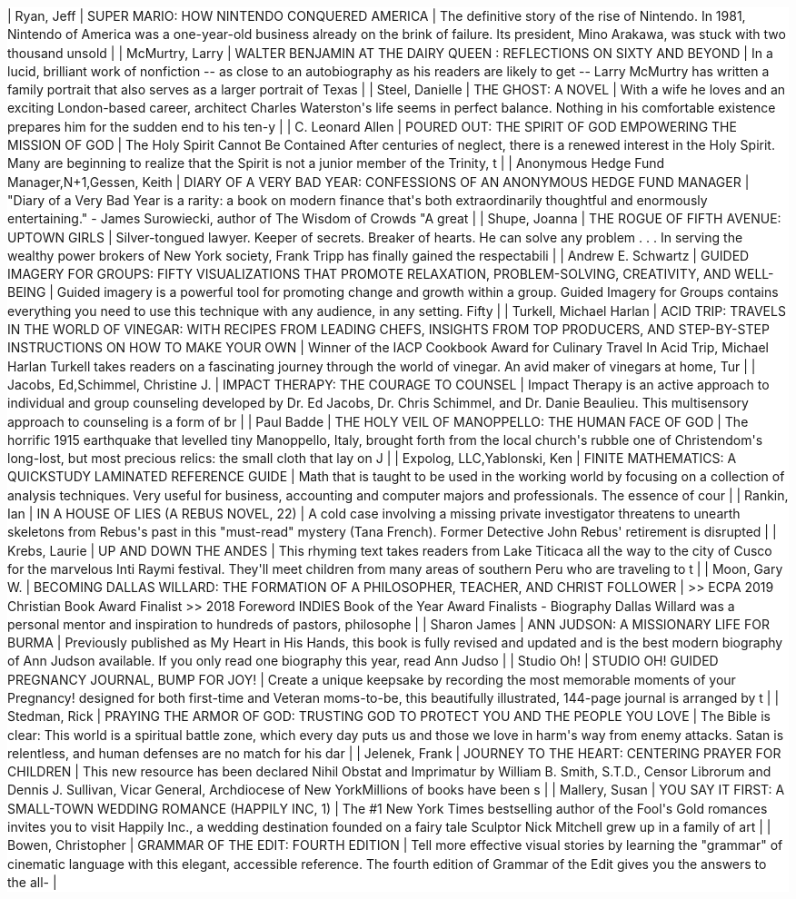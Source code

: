 | Ryan, Jeff | SUPER MARIO: HOW NINTENDO CONQUERED AMERICA | The definitive story of the rise of Nintendo. In 1981, Nintendo of America was a one-year-old business already on the brink of failure. Its president, Mino Arakawa, was stuck with two thousand unsold  |
| McMurtry, Larry | WALTER BENJAMIN AT THE DAIRY QUEEN : REFLECTIONS ON SIXTY AND BEYOND | In a lucid, brilliant work of nonfiction -- as close to an autobiography as his readers are likely to get -- Larry McMurtry has written a family portrait that also serves as a larger portrait of Texas |
| Steel, Danielle | THE GHOST: A NOVEL | With a wife he loves and an exciting London-based career, architect Charles Waterston's life seems in perfect balance. Nothing in his comfortable existence prepares him for the sudden end to his ten-y |
| C. Leonard Allen | POURED OUT: THE SPIRIT OF GOD EMPOWERING THE MISSION OF GOD | The Holy Spirit Cannot Be Contained   After centuries of neglect, there is a renewed interest in the Holy Spirit. Many are beginning to realize that the Spirit is not a junior member of the Trinity, t |
| Anonymous Hedge Fund Manager,N+1,Gessen, Keith | DIARY OF A VERY BAD YEAR: CONFESSIONS OF AN ANONYMOUS HEDGE FUND MANAGER |  "Diary of a Very Bad Year is a rarity: a book on modern finance that's both extraordinarily thoughtful and enormously entertaining."  - James Surowiecki, author of The Wisdom of Crowds      "A great  |
| Shupe, Joanna | THE ROGUE OF FIFTH AVENUE: UPTOWN GIRLS |  Silver-tongued lawyer. Keeper of secrets. Breaker of hearts.  He can solve any problem . . .  In serving the wealthy power brokers of New York society, Frank Tripp has finally gained the respectabili |
| Andrew E. Schwartz | GUIDED IMAGERY FOR GROUPS: FIFTY VISUALIZATIONS THAT PROMOTE RELAXATION, PROBLEM-SOLVING, CREATIVITY, AND WELL-BEING | Guided imagery is a powerful tool for promoting change and growth within a group. Guided Imagery for Groups contains everything you need to use this technique with any audience, in any setting. Fifty  |
| Turkell, Michael Harlan | ACID TRIP: TRAVELS IN THE WORLD OF VINEGAR: WITH RECIPES FROM LEADING CHEFS, INSIGHTS FROM TOP PRODUCERS, AND STEP-BY-STEP INSTRUCTIONS ON HOW TO MAKE YOUR OWN | Winner of the IACP Cookbook Award for Culinary Travel   In Acid Trip, Michael Harlan Turkell takes readers on a fascinating journey through the world of vinegar. An avid maker of vinegars at home, Tur |
| Jacobs, Ed,Schimmel, Christine J. | IMPACT THERAPY: THE COURAGE TO COUNSEL | Impact Therapy is an active approach to individual and group counseling developed by Dr. Ed Jacobs, Dr. Chris Schimmel, and Dr. Danie Beaulieu. This multisensory approach to counseling is a form of br |
| Paul Badde | THE HOLY VEIL OF MANOPPELLO: THE HUMAN FACE OF GOD |  The horrific 1915 earthquake that levelled tiny Manoppello, Italy, brought forth from the local church's rubble one of Christendom's long-lost, but most precious relics: the small cloth that lay on J |
| Expolog, LLC,Yablonski, Ken | FINITE MATHEMATICS: A QUICKSTUDY LAMINATED REFERENCE GUIDE | Math that is taught to be used in the working world by focusing on a collection of analysis techniques. Very useful for business, accounting and computer majors and professionals.  The essence of cour |
| Rankin, Ian | IN A HOUSE OF LIES (A REBUS NOVEL, 22) | A cold case involving a missing private investigator threatens to unearth skeletons from Rebus's past in this "must-read" mystery (Tana French).   Former Detective John Rebus' retirement is disrupted  |
| Krebs, Laurie | UP AND DOWN THE ANDES | This rhyming text takes readers from Lake Titicaca all the way to the city of Cusco for the marvelous Inti Raymi festival. They'll meet children from many areas of southern Peru who are traveling to t |
| Moon, Gary W. | BECOMING DALLAS WILLARD: THE FORMATION OF A PHILOSOPHER, TEACHER, AND CHRIST FOLLOWER |  >> ECPA 2019 Christian Book Award Finalist >> 2018 Foreword INDIES Book of the Year Award Finalists - Biography Dallas Willard was a personal mentor and inspiration to hundreds of pastors, philosophe |
| Sharon James | ANN JUDSON: A MISSIONARY LIFE FOR BURMA | Previously published as My Heart in His Hands, this book is fully revised and updated and is the best modern biography of Ann Judson available. If you only read one biography this year, read Ann Judso |
| Studio Oh! | STUDIO OH! GUIDED PREGNANCY JOURNAL, BUMP FOR JOY! | Create a unique keepsake by recording the most memorable moments of your Pregnancy! designed for both first-time and Veteran moms-to-be, this beautifully illustrated, 144-page journal is arranged by t |
| Stedman, Rick | PRAYING THE ARMOR OF GOD: TRUSTING GOD TO PROTECT YOU AND THE PEOPLE YOU LOVE |  The Bible is clear: This world is a spiritual battle zone, which every day puts us and those we love in harm's way from enemy attacks. Satan is relentless, and human defenses are no match for his dar |
| Jelenek, Frank | JOURNEY TO THE HEART: CENTERING PRAYER FOR CHILDREN | This new resource has been declared Nihil Obstat and Imprimatur by William B. Smith, S.T.D., Censor Librorum and Dennis J. Sullivan, Vicar General, Archdiocese of New YorkMillions of books have been s |
| Mallery, Susan | YOU SAY IT FIRST: A SMALL-TOWN WEDDING ROMANCE (HAPPILY INC, 1) | The #1 New York Times bestselling author of the Fool's Gold romances invites you to visit Happily Inc., a wedding destination founded on a fairy tale  Sculptor Nick Mitchell grew up in a family of art |
| Bowen, Christopher | GRAMMAR OF THE EDIT: FOURTH EDITION |  Tell more effective visual stories by learning the "grammar" of cinematic language with this elegant, accessible reference. The fourth edition of Grammar of the Edit gives you the answers to the all- |